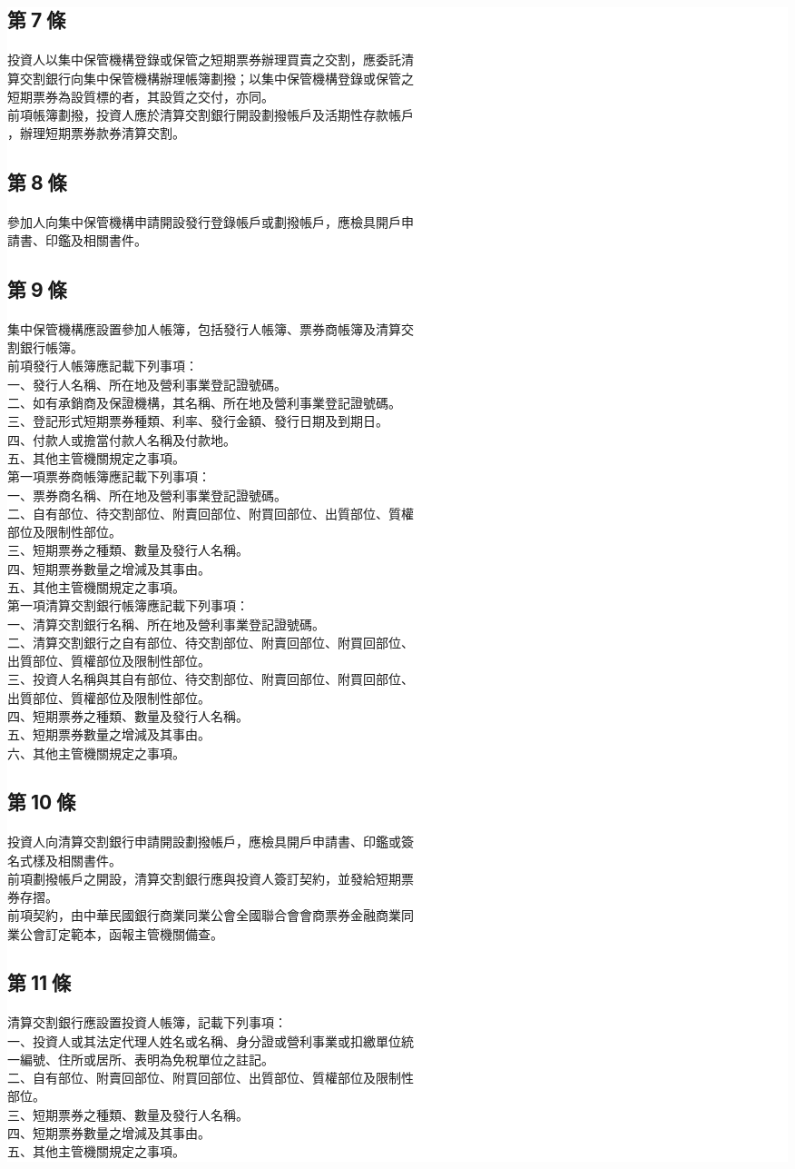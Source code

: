 第 7 條
-------
投資人以集中保管機構登錄或保管之短期票券辦理買賣之交割，應委託清  
算交割銀行向集中保管機構辦理帳簿劃撥；以集中保管機構登錄或保管之  
短期票券為設質標的者，其設質之交付，亦同。  
前項帳簿劃撥，投資人應於清算交割銀行開設劃撥帳戶及活期性存款帳戶  
，辦理短期票券款券清算交割。

第 8 條
-------
參加人向集中保管機構申請開設發行登錄帳戶或劃撥帳戶，應檢具開戶申  
請書、印鑑及相關書件。

第 9 條
-------
集中保管機構應設置參加人帳簿，包括發行人帳簿、票券商帳簿及清算交  
割銀行帳簿。  
前項發行人帳簿應記載下列事項：  
一、發行人名稱、所在地及營利事業登記證號碼。  
二、如有承銷商及保證機構，其名稱、所在地及營利事業登記證號碼。  
三、登記形式短期票券種類、利率、發行金額、發行日期及到期日。  
四、付款人或擔當付款人名稱及付款地。  
五、其他主管機關規定之事項。  
第一項票券商帳簿應記載下列事項：  
一、票券商名稱、所在地及營利事業登記證號碼。  
二、自有部位、待交割部位、附賣回部位、附買回部位、出質部位、質權  
    部位及限制性部位。  
三、短期票券之種類、數量及發行人名稱。  
四、短期票券數量之增減及其事由。  
五、其他主管機關規定之事項。  
第一項清算交割銀行帳簿應記載下列事項：  
一、清算交割銀行名稱、所在地及營利事業登記證號碼。  
二、清算交割銀行之自有部位、待交割部位、附賣回部位、附買回部位、  
    出質部位、質權部位及限制性部位。  
三、投資人名稱與其自有部位、待交割部位、附賣回部位、附買回部位、  
    出質部位、質權部位及限制性部位。  
四、短期票券之種類、數量及發行人名稱。  
五、短期票券數量之增減及其事由。  
六、其他主管機關規定之事項。

第 10 條
--------
投資人向清算交割銀行申請開設劃撥帳戶，應檢具開戶申請書、印鑑或簽  
名式樣及相關書件。  
前項劃撥帳戶之開設，清算交割銀行應與投資人簽訂契約，並發給短期票  
券存摺。  
前項契約，由中華民國銀行商業同業公會全國聯合會會商票券金融商業同  
業公會訂定範本，函報主管機關備查。

第 11 條
--------
清算交割銀行應設置投資人帳簿，記載下列事項：  
一、投資人或其法定代理人姓名或名稱、身分證或營利事業或扣繳單位統  
    一編號、住所或居所、表明為免稅單位之註記。  
二、自有部位、附賣回部位、附買回部位、出質部位、質權部位及限制性  
    部位。  
三、短期票券之種類、數量及發行人名稱。  
四、短期票券數量之增減及其事由。  
五、其他主管機關規定之事項。
